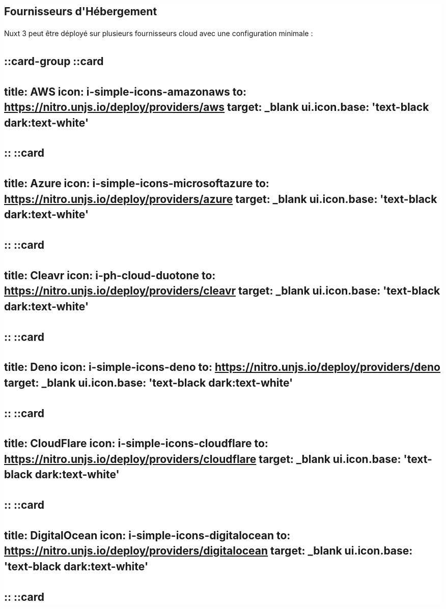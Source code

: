 ## Fournisseurs d'Hébergement

Nuxt 3 peut être déployé sur plusieurs fournisseurs cloud avec une configuration minimale :

::card-group
  ::card
  ---
  title: AWS
  icon: i-simple-icons-amazonaws
  to: https://nitro.unjs.io/deploy/providers/aws
  target: _blank
  ui.icon.base: 'text-black dark:text-white'
  ---
  ::
  ::card
  ---
  title: Azure
  icon: i-simple-icons-microsoftazure
  to: https://nitro.unjs.io/deploy/providers/azure
  target: _blank
  ui.icon.base: 'text-black dark:text-white'
  ---
  ::
  ::card
  ---
  title: Cleavr
  icon: i-ph-cloud-duotone
  to: https://nitro.unjs.io/deploy/providers/cleavr
  target: _blank
  ui.icon.base: 'text-black dark:text-white'
  ---
  ::
  ::card
  ---
  title: Deno
  icon: i-simple-icons-deno
  to: https://nitro.unjs.io/deploy/providers/deno
  target: _blank
  ui.icon.base: 'text-black dark:text-white'
  ---
  ::
  ::card
  ---
  title: CloudFlare
  icon: i-simple-icons-cloudflare
  to: https://nitro.unjs.io/deploy/providers/cloudflare
  target: _blank
  ui.icon.base: 'text-black dark:text-white'
  ---
  ::
  ::card
  ---
  title: DigitalOcean
  icon: i-simple-icons-digitalocean
  to: https://nitro.unjs.io/deploy/providers/digitalocean
  target: _blank
  ui.icon.base: 'text-black dark:text-white'
  ---
  ::
  ::card
  ---